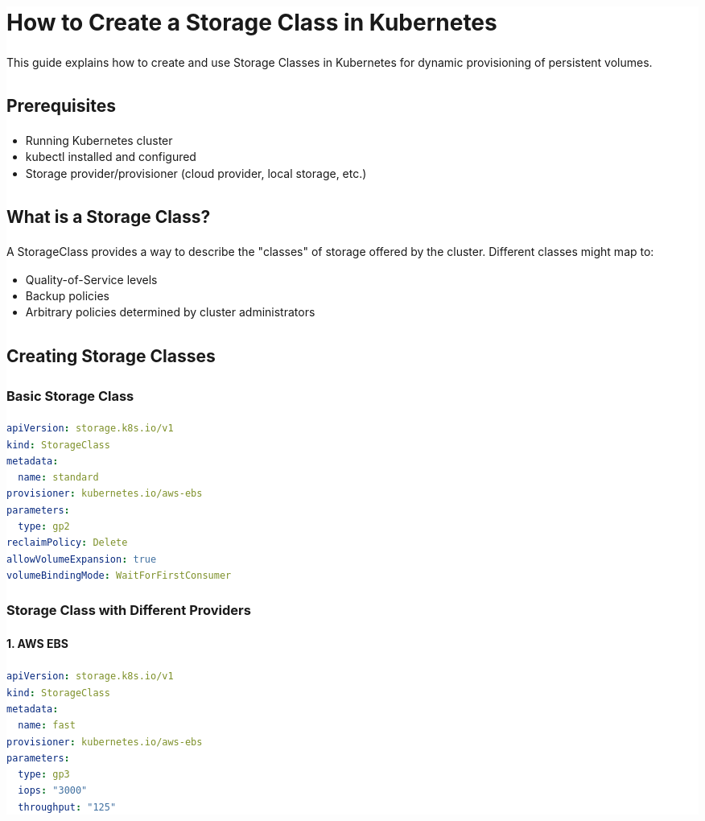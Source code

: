 # How to Create a Storage Class in Kubernetes

This guide explains how to create and use Storage Classes in Kubernetes for dynamic provisioning of persistent volumes.

## Prerequisites

- Running Kubernetes cluster
- kubectl installed and configured
- Storage provider/provisioner (cloud provider, local storage, etc.)

## What is a Storage Class?

A StorageClass provides a way to describe the "classes" of storage offered by the cluster. Different classes might map to:
- Quality-of-Service levels
- Backup policies
- Arbitrary policies determined by cluster administrators

## Creating Storage Classes

### Basic Storage Class

```yaml
apiVersion: storage.k8s.io/v1
kind: StorageClass
metadata:
  name: standard
provisioner: kubernetes.io/aws-ebs
parameters:
  type: gp2
reclaimPolicy: Delete
allowVolumeExpansion: true
volumeBindingMode: WaitForFirstConsumer
```

### Storage Class with Different Providers

#### 1. AWS EBS

```yaml
apiVersion: storage.k8s.io/v1
kind: StorageClass
metadata:
  name: fast
provisioner: kubernetes.io/aws-ebs
parameters:
  type: gp3
  iops: "3000"
  throughput: "125"
```
